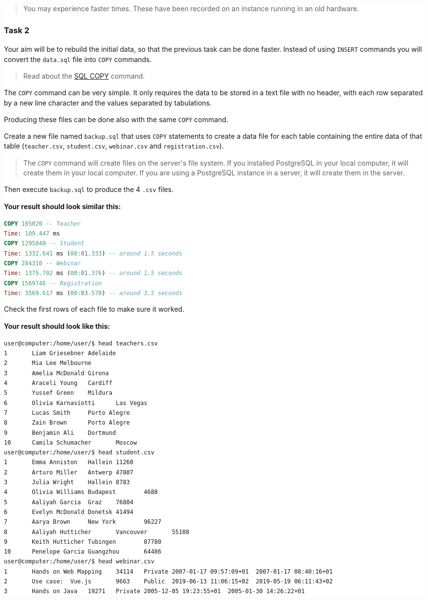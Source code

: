 > You may experience faster times. These have been recorded on an instance running in an old hardware.


### Task 2

Your aim will be to rebuild the initial data, so that the previous task can be done  faster. Instead of using `INSERT` commands you will convert the `data.sql` file into `COPY` commands.

> Read about the [SQL COPY](https://www.postgresql.org/docs/current/sql-copy.html) command.

The `COPY` command can be very simple. It only requires the data to be stored in a text file with no header, with each row separated by a new line character and the values separated by tabulations.

Producing these files can be done also with the same `COPY` command.

Create a new file named `backup.sql` that uses `COPY` statements to create a data file for each table containing the entire data of that table (`teacher.csv`, `student.csv`, `webinar.csv` and `registration.csv`).

> The `COPY` command will create files on the server's file system. If you installed PostgreSQL in your local computer, it will create them in your local computer. If you are using a PostgreSQL instance in a server, it will create them in the server.

Then execute `backup.sql` to produce the 4 `.csv` files.

**Your result should look similar this:**

```sql
COPY 105020 -- Teacher
Time: 109.447 ms
COPY 1295840 -- Student
Time: 1332.641 ms (00:01.333) -- around 1.5 seconds
COPY 284310 -- Webinar
Time: 1375.702 ms (00:01.376) -- around 1.5 seconds
COPY 1569746 -- Registration
Time: 3569.617 ms (00:03.570) -- around 3.5 seconds
```

Check the first rows of each file to make sure it worked.

**Your result should look like this:**

```bash
user@computer:/home/user/$ head teachers.csv
1       Liam Griesebner Adelaide
2       Mia Lee Melbourne
3       Amelia McDonald Girona
4       Araceli Young   Cardiff
5       Yussef Green    Mildura
6       Olivia Karnasiotti      Las Vegas
7       Lucas Smith     Porto Alegre
8       Zain Brown      Porto Alegre
9       Benjamin Ali    Dortmund
10      Camila Schumacher       Moscow
user@computer:/home/user/$ head student.csv
1       Emma Anniston   Hallein 11260
2       Arturo Miller   Antwerp 47807
3       Julia Wright    Hallein 8783
4       Olivia Williams Budapest        4688
5       Aaliyah Garcia  Graz    76804
6       Evelyn McDonald Donetsk 41494
7       Aarya Brown     New York        96227
8       Aaliyah Hutticher       Vancouver       55108
9       Keith Hutticher Tubingen        87780
10      Penelope Garcia Guangzhou       64486
user@computer:/home/user/$ head webinar.csv
1       Hands on Web Mapping    34114   Private 2007-01-17 09:57:09+01  2007-01-17 08:40:16+01
2       Use case:  Vue.js       9663    Public  2019-06-13 11:06:15+02  2019-05-19 06:11:43+02
3       Hands on Java   19271   Private 2005-12-05 19:23:55+01  2005-01-30 14:26:22+01
```
